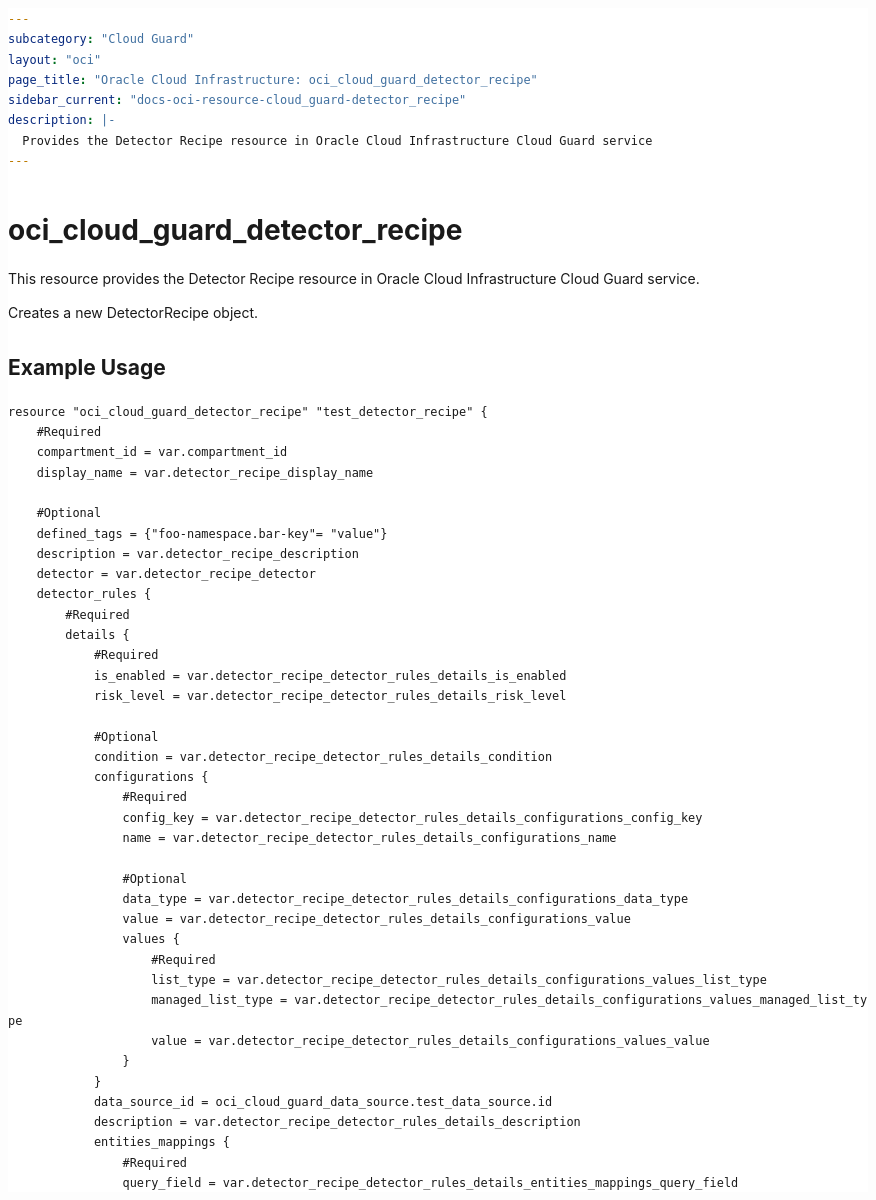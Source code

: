 ```yaml
---
subcategory: "Cloud Guard"
layout: "oci"
page_title: "Oracle Cloud Infrastructure: oci_cloud_guard_detector_recipe"
sidebar_current: "docs-oci-resource-cloud_guard-detector_recipe"
description: |-
  Provides the Detector Recipe resource in Oracle Cloud Infrastructure Cloud Guard service
---
```


# oci_cloud_guard_detector_recipe
This resource provides the Detector Recipe resource in Oracle Cloud Infrastructure Cloud Guard service.

Creates a new DetectorRecipe object.


## Example Usage

```hcl
resource "oci_cloud_guard_detector_recipe" "test_detector_recipe" {
	#Required
	compartment_id = var.compartment_id
	display_name = var.detector_recipe_display_name

	#Optional
	defined_tags = {"foo-namespace.bar-key"= "value"}
	description = var.detector_recipe_description
	detector = var.detector_recipe_detector
	detector_rules {
		#Required
		details {
			#Required
			is_enabled = var.detector_recipe_detector_rules_details_is_enabled
			risk_level = var.detector_recipe_detector_rules_details_risk_level

			#Optional
			condition = var.detector_recipe_detector_rules_details_condition
			configurations {
				#Required
				config_key = var.detector_recipe_detector_rules_details_configurations_config_key
				name = var.detector_recipe_detector_rules_details_configurations_name

				#Optional
				data_type = var.detector_recipe_detector_rules_details_configurations_data_type
				value = var.detector_recipe_detector_rules_details_configurations_value
				values {
					#Required
					list_type = var.detector_recipe_detector_rules_details_configurations_values_list_type
					managed_list_type = var.detector_recipe_detector_rules_details_configurations_values_managed_list_type
					value = var.detector_recipe_detector_rules_details_configurations_values_value
				}
			}
			data_source_id = oci_cloud_guard_data_source.test_data_source.id
			description = var.detector_recipe_detector_rules_details_description
			entities_mappings {
				#Required
				query_field = var.detector_recipe_detector_rules_details_entities_mappings_query_field

```
